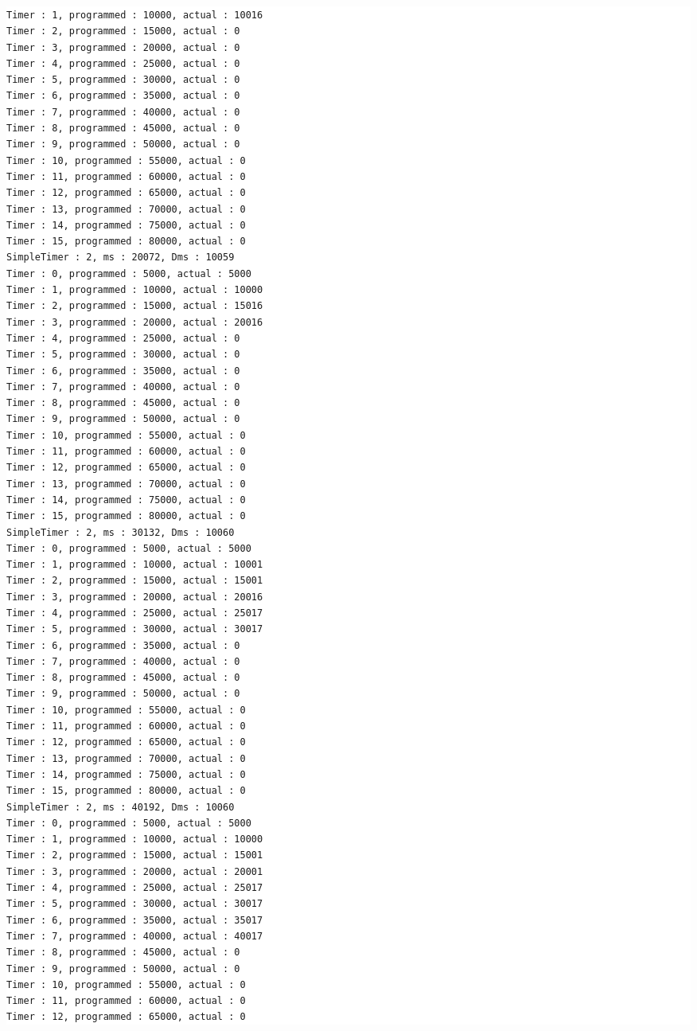 ```
Timer : 1, programmed : 10000, actual : 10016
Timer : 2, programmed : 15000, actual : 0
Timer : 3, programmed : 20000, actual : 0
Timer : 4, programmed : 25000, actual : 0
Timer : 5, programmed : 30000, actual : 0
Timer : 6, programmed : 35000, actual : 0
Timer : 7, programmed : 40000, actual : 0
Timer : 8, programmed : 45000, actual : 0
Timer : 9, programmed : 50000, actual : 0
Timer : 10, programmed : 55000, actual : 0
Timer : 11, programmed : 60000, actual : 0
Timer : 12, programmed : 65000, actual : 0
Timer : 13, programmed : 70000, actual : 0
Timer : 14, programmed : 75000, actual : 0
Timer : 15, programmed : 80000, actual : 0
SimpleTimer : 2, ms : 20072, Dms : 10059
Timer : 0, programmed : 5000, actual : 5000
Timer : 1, programmed : 10000, actual : 10000
Timer : 2, programmed : 15000, actual : 15016
Timer : 3, programmed : 20000, actual : 20016
Timer : 4, programmed : 25000, actual : 0
Timer : 5, programmed : 30000, actual : 0
Timer : 6, programmed : 35000, actual : 0
Timer : 7, programmed : 40000, actual : 0
Timer : 8, programmed : 45000, actual : 0
Timer : 9, programmed : 50000, actual : 0
Timer : 10, programmed : 55000, actual : 0
Timer : 11, programmed : 60000, actual : 0
Timer : 12, programmed : 65000, actual : 0
Timer : 13, programmed : 70000, actual : 0
Timer : 14, programmed : 75000, actual : 0
Timer : 15, programmed : 80000, actual : 0
SimpleTimer : 2, ms : 30132, Dms : 10060
Timer : 0, programmed : 5000, actual : 5000
Timer : 1, programmed : 10000, actual : 10001
Timer : 2, programmed : 15000, actual : 15001
Timer : 3, programmed : 20000, actual : 20016
Timer : 4, programmed : 25000, actual : 25017
Timer : 5, programmed : 30000, actual : 30017
Timer : 6, programmed : 35000, actual : 0
Timer : 7, programmed : 40000, actual : 0
Timer : 8, programmed : 45000, actual : 0
Timer : 9, programmed : 50000, actual : 0
Timer : 10, programmed : 55000, actual : 0
Timer : 11, programmed : 60000, actual : 0
Timer : 12, programmed : 65000, actual : 0
Timer : 13, programmed : 70000, actual : 0
Timer : 14, programmed : 75000, actual : 0
Timer : 15, programmed : 80000, actual : 0
SimpleTimer : 2, ms : 40192, Dms : 10060
Timer : 0, programmed : 5000, actual : 5000
Timer : 1, programmed : 10000, actual : 10000
Timer : 2, programmed : 15000, actual : 15001
Timer : 3, programmed : 20000, actual : 20001
Timer : 4, programmed : 25000, actual : 25017
Timer : 5, programmed : 30000, actual : 30017
Timer : 6, programmed : 35000, actual : 35017
Timer : 7, programmed : 40000, actual : 40017
Timer : 8, programmed : 45000, actual : 0
Timer : 9, programmed : 50000, actual : 0
Timer : 10, programmed : 55000, actual : 0
Timer : 11, programmed : 60000, actual : 0
Timer : 12, programmed : 65000, actual : 0
```